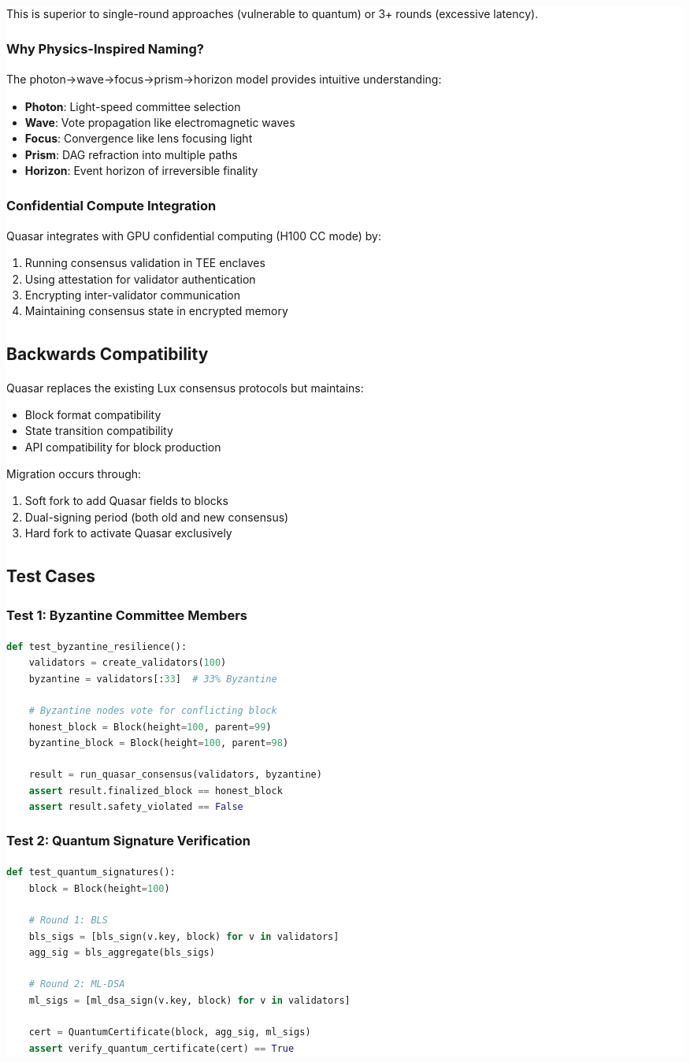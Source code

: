 This is superior to single-round approaches (vulnerable to quantum) or 3+ rounds (excessive latency).

### Why Physics-Inspired Naming?

The photon→wave→focus→prism→horizon model provides intuitive understanding:
- **Photon**: Light-speed committee selection
- **Wave**: Vote propagation like electromagnetic waves
- **Focus**: Convergence like lens focusing light
- **Prism**: DAG refraction into multiple paths
- **Horizon**: Event horizon of irreversible finality

### Confidential Compute Integration

Quasar integrates with GPU confidential computing (H100 CC mode) by:
1. Running consensus validation in TEE enclaves
2. Using attestation for validator authentication
3. Encrypting inter-validator communication
4. Maintaining consensus state in encrypted memory

## Backwards Compatibility

Quasar replaces the existing Lux consensus protocols but maintains:
- Block format compatibility
- State transition compatibility
- API compatibility for block production

Migration occurs through:
1. Soft fork to add Quasar fields to blocks
2. Dual-signing period (both old and new consensus)
3. Hard fork to activate Quasar exclusively

## Test Cases

### Test 1: Byzantine Committee Members
```python
def test_byzantine_resilience():
    validators = create_validators(100)
    byzantine = validators[:33]  # 33% Byzantine

    # Byzantine nodes vote for conflicting block
    honest_block = Block(height=100, parent=99)
    byzantine_block = Block(height=100, parent=98)

    result = run_quasar_consensus(validators, byzantine)
    assert result.finalized_block == honest_block
    assert result.safety_violated == False
```

### Test 2: Quantum Signature Verification
```python
def test_quantum_signatures():
    block = Block(height=100)

    # Round 1: BLS
    bls_sigs = [bls_sign(v.key, block) for v in validators]
    agg_sig = bls_aggregate(bls_sigs)

    # Round 2: ML-DSA
    ml_sigs = [ml_dsa_sign(v.key, block) for v in validators]

    cert = QuantumCertificate(block, agg_sig, ml_sigs)
    assert verify_quantum_certificate(cert) == True
```